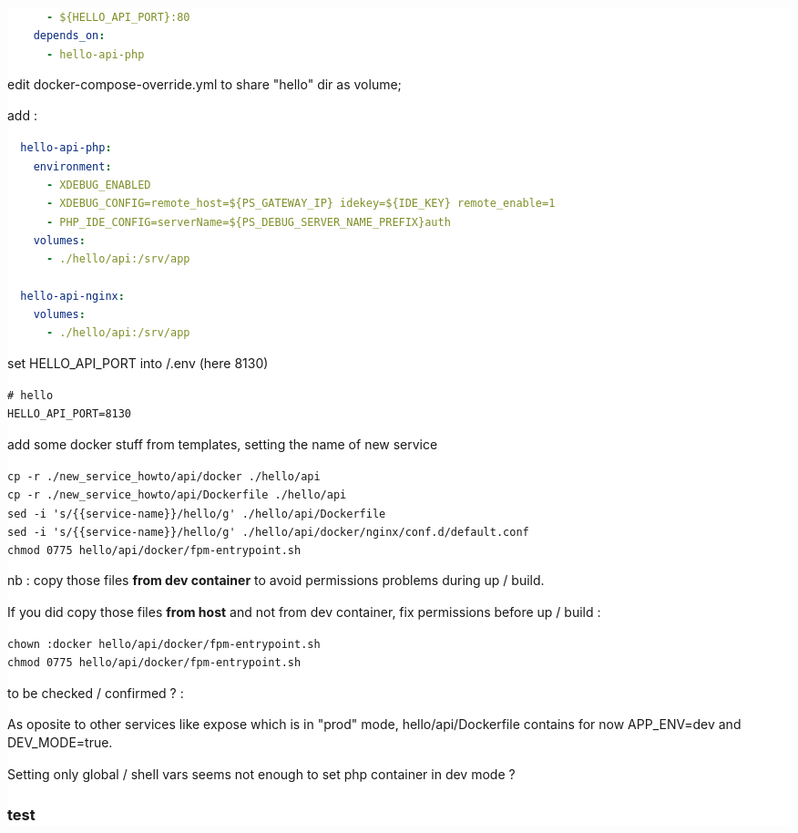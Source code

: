 ```yaml
      - ${HELLO_API_PORT}:80
    depends_on:
      - hello-api-php
```

edit docker-compose-override.yml to share "hello" dir as volume;

add :
```yaml
  hello-api-php:
    environment:
      - XDEBUG_ENABLED
      - XDEBUG_CONFIG=remote_host=${PS_GATEWAY_IP} idekey=${IDE_KEY} remote_enable=1
      - PHP_IDE_CONFIG=serverName=${PS_DEBUG_SERVER_NAME_PREFIX}auth
    volumes:
      - ./hello/api:/srv/app

  hello-api-nginx:
    volumes:
      - ./hello/api:/srv/app
```

set HELLO_API_PORT into /.env (here 8130)
```dotenv
# hello
HELLO_API_PORT=8130
```

add some docker stuff from templates, setting the name of new service
```shell script
cp -r ./new_service_howto/api/docker ./hello/api
cp -r ./new_service_howto/api/Dockerfile ./hello/api
sed -i 's/{{service-name}}/hello/g' ./hello/api/Dockerfile
sed -i 's/{{service-name}}/hello/g' ./hello/api/docker/nginx/conf.d/default.conf
chmod 0775 hello/api/docker/fpm-entrypoint.sh
```
nb : copy those files __from dev container__ to avoid permissions problems
during up / build.

If you did copy those files __from host__ and not from dev container, 
fix permissions before up / build :
```shell script
chown :docker hello/api/docker/fpm-entrypoint.sh
chmod 0775 hello/api/docker/fpm-entrypoint.sh
```


to be checked / confirmed ? :

As oposite to other services like expose which is in "prod" mode,
 hello/api/Dockerfile contains for now APP_ENV=dev and DEV_MODE=true.

Setting only global / shell vars seems not enough
to set php container in dev mode ?

### test
